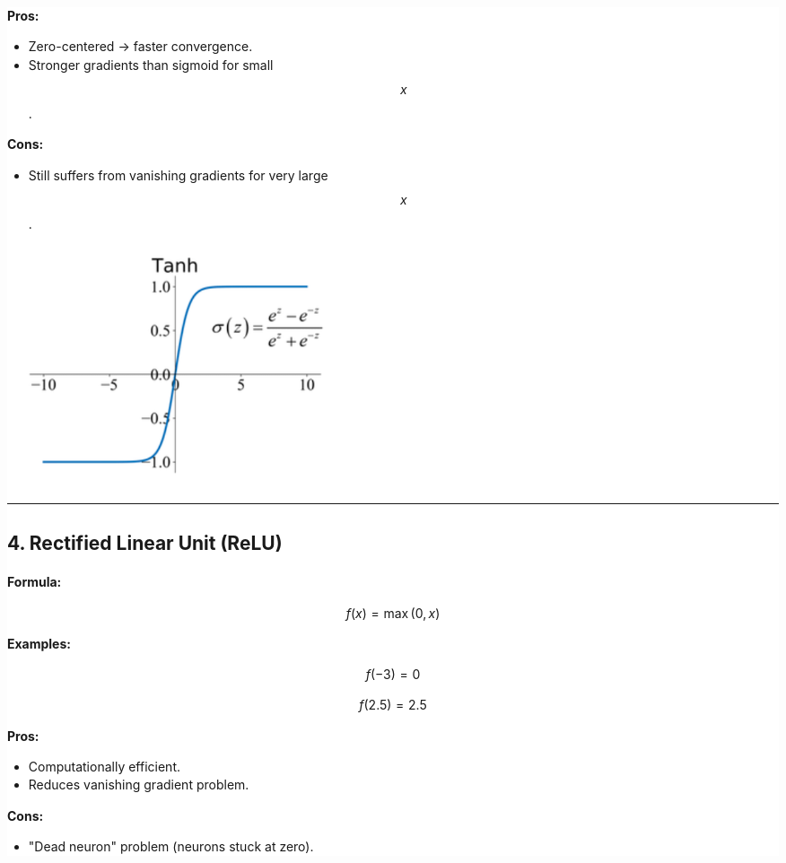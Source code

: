 **Pros:**
- Zero-centered → faster convergence.  
- Stronger gradients than sigmoid for small $$ x $$.  

**Cons:**
- Still suffers from vanishing gradients for very large $$ x $$.  

![General Formula](/images/ai7.png)

---

## 4. Rectified Linear Unit (ReLU)

**Formula:**

$$
f(x) = \max(0, x)
$$

**Examples:**

$$
f(-3) = 0
$$

$$
f(2.5) = 2.5
$$

**Pros:**
- Computationally efficient.  
- Reduces vanishing gradient problem.  

**Cons:**
- "Dead neuron" problem (neurons stuck at zero).  
